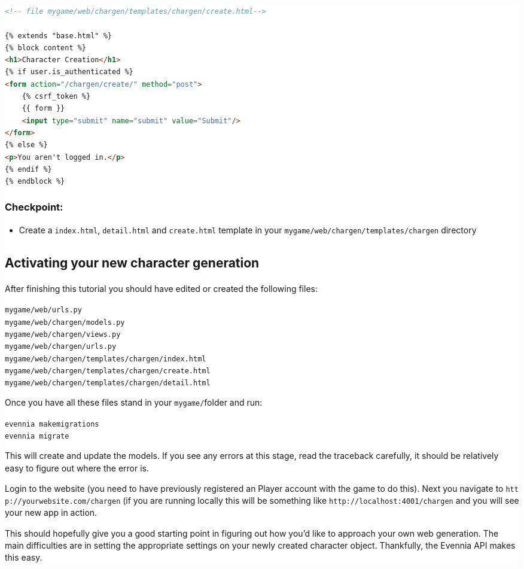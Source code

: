 ```html
<!-- file mygame/web/chargen/templates/chargen/create.html-->

{% extends "base.html" %}
{% block content %}
<h1>Character Creation</h1>
{% if user.is_authenticated %}
<form action="/chargen/create/" method="post">
    {% csrf_token %}
    {{ form }}
    <input type="submit" name="submit" value="Submit"/>
</form>
{% else %}
<p>You aren't logged in.</p>
{% endif %}
{% endblock %}
```

### Checkpoint: 

* Create a `index.html`, `detail.html` and `create.html` template in your `mygame/web/chargen/templates/chargen` directory

## Activating your new character generation

After finishing this tutorial you should have edited or created the following files:

```bash
mygame/web/urls.py
mygame/web/chargen/models.py
mygame/web/chargen/views.py
mygame/web/chargen/urls.py
mygame/web/chargen/templates/chargen/index.html
mygame/web/chargen/templates/chargen/create.html
mygame/web/chargen/templates/chargen/detail.html
```

Once you have all these files stand in your `mygame/`folder and run:

```bash
evennia makemigrations
evennia migrate
```

This will create and update the models. If you see any errors at this stage, read the traceback carefully, it should be relatively easy to figure out where the error is. 

Login to the website (you need to have previously registered an Player account with the game to do this). Next you navigate to `http://yourwebsite.com/chargen` (if you are running locally this will be something like `http://localhost:4001/chargen` and you will see your new app in action. 

This should hopefully give you a good starting point in figuring out how you’d like to approach your own web generation. The main difficulties are in setting the appropriate settings on your newly created character object. Thankfully, the Evennia API makes this easy.
